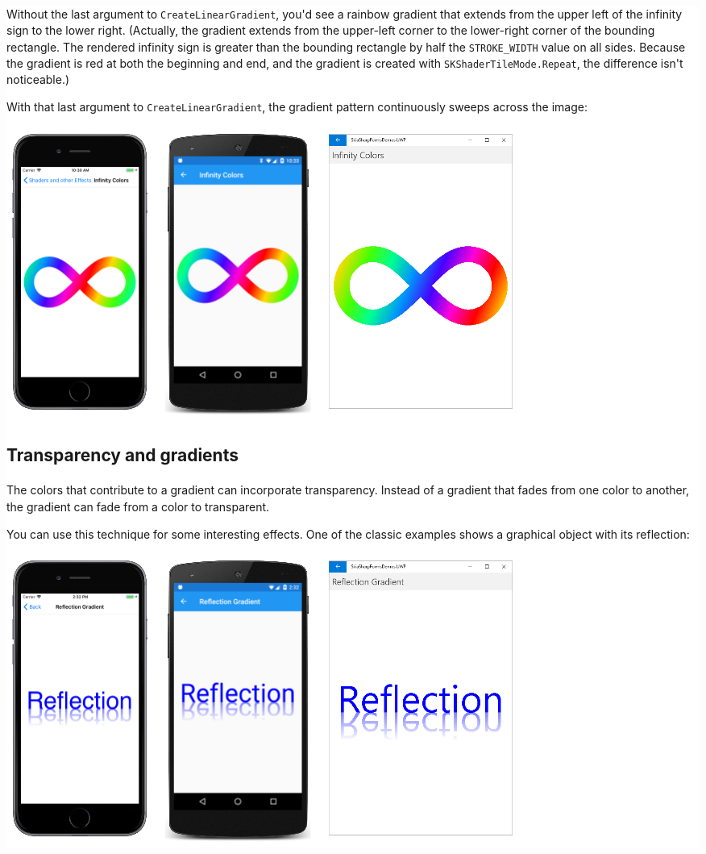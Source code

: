 Without the last argument to `CreateLinearGradient`, you'd see a rainbow gradient that extends from the upper left of the infinity sign to the lower right. (Actually, the gradient extends from the upper-left corner to the lower-right corner of the bounding rectangle. The rendered infinity sign is greater than the bounding rectangle by half the `STROKE_WIDTH` value on all sides. Because the gradient is red at both the beginning and end, and the gradient is created with `SKShaderTileMode.Repeat`, the difference isn't noticeable.)

With that last argument to `CreateLinearGradient`, the gradient pattern continuously sweeps across the image:

[![Infinity Colors](linear-gradient-images/InfinityColors.png "Infinity Colors")](linear-gradient-images/InfinityColors-Large.png#lightbox)

## Transparency and gradients

The colors that contribute to a gradient can incorporate transparency. Instead of a gradient that fades from one color to another, the gradient can fade from a color to transparent. 

You can use this technique for some interesting effects. One of the classic examples shows a graphical object with its reflection:

[![Reflection Gradient](linear-gradient-images/ReflectionGradient.png "Reflection Gradient")](linear-gradient-images/ReflectionGradient-Large.png#lightbox)
